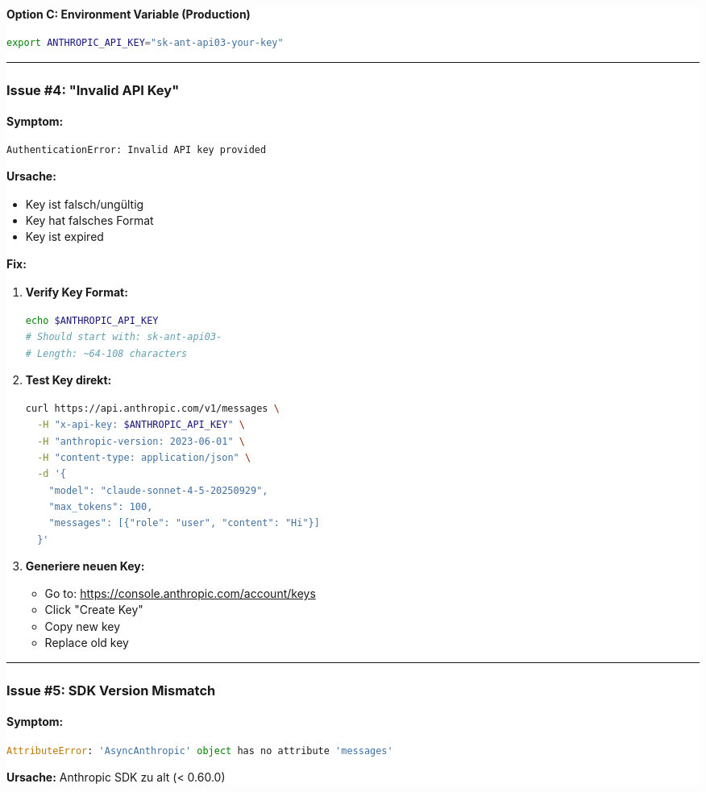 **Option C: Environment Variable (Production)**
```bash
export ANTHROPIC_API_KEY="sk-ant-api03-your-key"
```

---

### Issue #4: "Invalid API Key"

**Symptom:**
```
AuthenticationError: Invalid API key provided
```

**Ursache:** 
- Key ist falsch/ungültig
- Key hat falsches Format
- Key ist expired

**Fix:**
1. **Verify Key Format:**
   ```bash
   echo $ANTHROPIC_API_KEY
   # Should start with: sk-ant-api03-
   # Length: ~64-108 characters
   ```

2. **Test Key direkt:**
   ```bash
   curl https://api.anthropic.com/v1/messages \
     -H "x-api-key: $ANTHROPIC_API_KEY" \
     -H "anthropic-version: 2023-06-01" \
     -H "content-type: application/json" \
     -d '{
       "model": "claude-sonnet-4-5-20250929",
       "max_tokens": 100,
       "messages": [{"role": "user", "content": "Hi"}]
     }'
   ```

3. **Generiere neuen Key:**
   - Go to: https://console.anthropic.com/account/keys
   - Click "Create Key"
   - Copy new key
   - Replace old key

---

### Issue #5: SDK Version Mismatch

**Symptom:**
```python
AttributeError: 'AsyncAnthropic' object has no attribute 'messages'
```

**Ursache:** Anthropic SDK zu alt (< 0.60.0)
